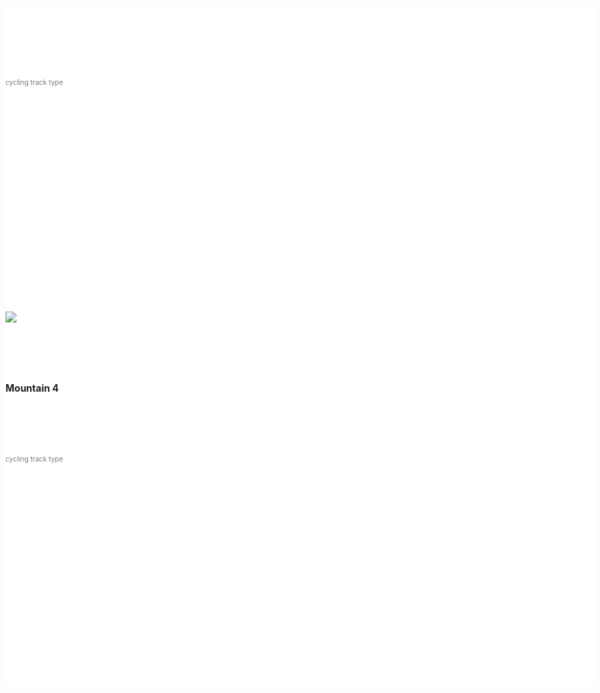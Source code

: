 <BR>

<br>
<br>
<FONT color="#777777" size="1"><br>
<br>
cycling track type<br>
<br>
</FONT><br>
<br>
<br>
<br>
<BR><br>
<br>
<br>
<br>
<FONT color="#ffffff" size="1"><br>
<br>
----------------------------------------<br>
<br>
</FONT><br>
<br>
</td><td><img src='http://google-maps-icons.googlecode.com/files/cyclingmountain4.png' /> <br>
<br>
<BR><br>
<br>
<b>Mountain 4</b>

<BR>

<br>
<br>
<FONT color="#777777" size="1"><br>
<br>
cycling track type<br>
<br>
</FONT><br>
<br>
<br>
<br>
<BR><br>
<br>
<br>
<br>
<FONT color="#ffffff" size="1"><br>
<br>
----------------------------------------<br>
<br>
</FONT><br>
<br>
</td></tr></tbody></table>

